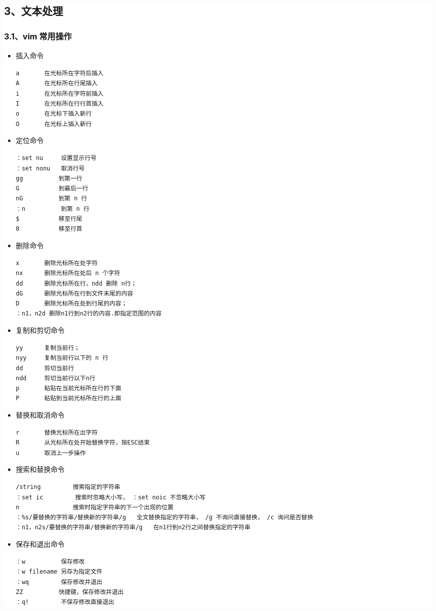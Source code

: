 ## 3、文本处理

### 3.1、vim 常用操作

- 插入命令
	```
	a 		在光标所在字符后插入
	A 		在光标所在行尾插入
	i 		在光标所在字符前插入
	I 		在光标所在行行首插入
	o 		在光标下插入新行
	O 		在光标上插入新行
	```
- 定位命令
	```
	：set nu 	设置显示行号
	：set nonu	取消行号
	gg			到第一行
	G 			到最后一行
	nG			到第 n 行
	：n 			到第 n 行
	$			移至行尾
	0			移至行首
	```
- 删除命令
	```
	x 		删除光标所在处字符
	nx 		删除光标所在处后 n 个字符
	dd 		删除光标所在行，ndd 删除 n行；
	dG		删除光标所在行到文件末尾的内容
	D 		删除光标所在处到行尾的内容；
	：n1，n2d 删除n1行到n2行的内容.即指定范围的内容
	```
- 复制和剪切命令
	```
	yy		复制当前行；
	nyy		复制当前行以下的 n 行
	dd 		剪切当前行
	ndd		剪切当前行以下n行
	p 		粘贴在当前光标所在行的下面
	P      	粘贴到当前光标所在行的上面
	```
- 替换和取消命令
	```
	r  		替换光标所在出字符
	R 		从光标所在处开始替换字符，按ESC结束
	u 		取消上一步操作
	```
- 搜索和替换命令
	```
	/string			搜索指定的字符串
	：set ic 		搜索时忽略大小写， ：set noic 不忽略大小写
	n 				搜索时指定字符串的下一个出现的位置
	：%s/要替换的字符串/替换新的字符串/g 	全文替换指定的字符串， /g 不询问直接替换， /c 询问是否替换
	：n1，n2s/要替换的字符串/替换新的字符串/g 	在n1行到n2行之间替换指定的字符串
	```
- 保存和退出命令
	```
	：w 			保存修改
	：w filename	另存为指定文件
	：wq 		保存修改并退出
	ZZ 			快捷键，保存修改并退出
	：q!			不保存修改直接退出